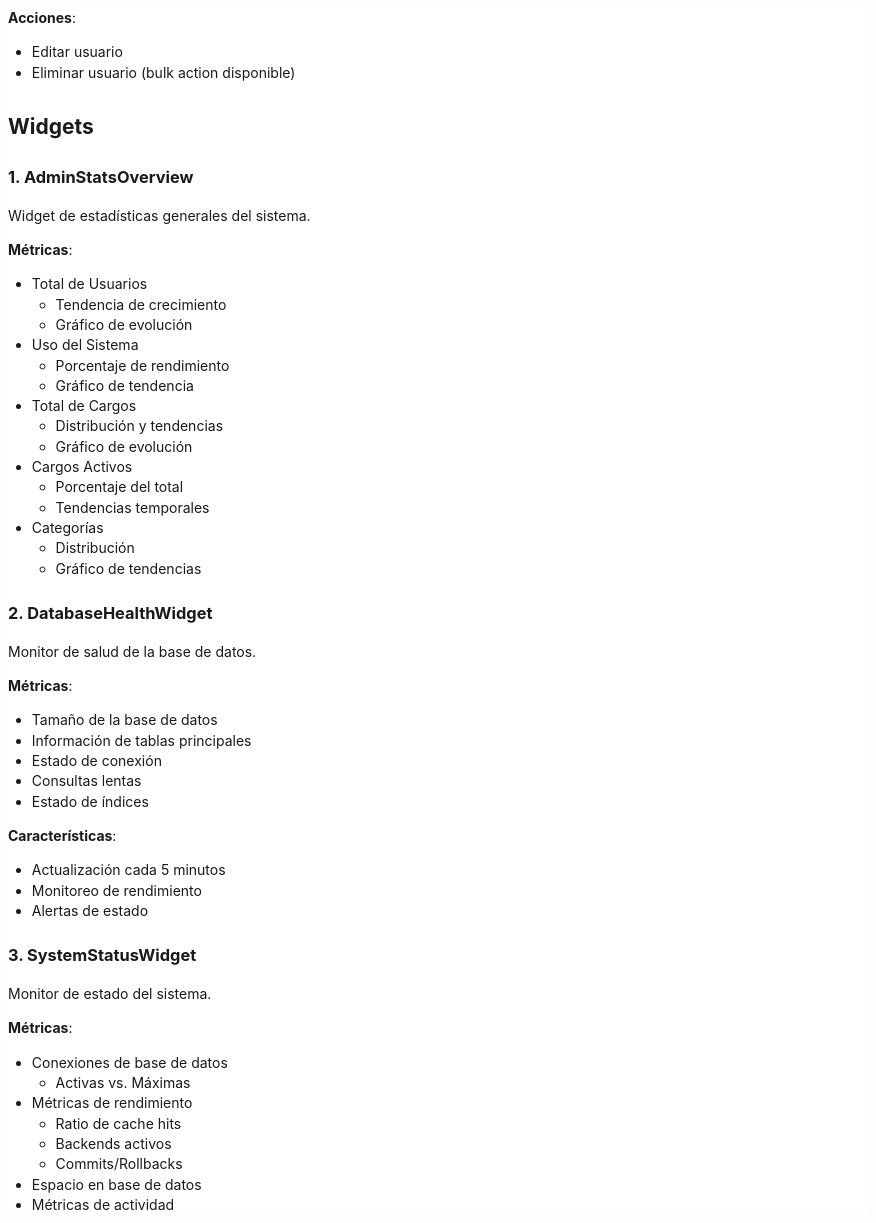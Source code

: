 **Acciones**:
- Editar usuario
- Eliminar usuario (bulk action disponible)

## Widgets

### 1. AdminStatsOverview
Widget de estadísticas generales del sistema.

**Métricas**:
- Total de Usuarios
  - Tendencia de crecimiento
  - Gráfico de evolución
- Uso del Sistema
  - Porcentaje de rendimiento
  - Gráfico de tendencia
- Total de Cargos
  - Distribución y tendencias
  - Gráfico de evolución
- Cargos Activos
  - Porcentaje del total
  - Tendencias temporales
- Categorías
  - Distribución
  - Gráfico de tendencias

### 2. DatabaseHealthWidget
Monitor de salud de la base de datos.

**Métricas**:
- Tamaño de la base de datos
- Información de tablas principales
- Estado de conexión
- Consultas lentas
- Estado de índices

**Características**:
- Actualización cada 5 minutos
- Monitoreo de rendimiento
- Alertas de estado

### 3. SystemStatusWidget
Monitor de estado del sistema.

**Métricas**:
- Conexiones de base de datos
  - Activas vs. Máximas
- Métricas de rendimiento
  - Ratio de cache hits
  - Backends activos
  - Commits/Rollbacks
- Espacio en base de datos
- Métricas de actividad
